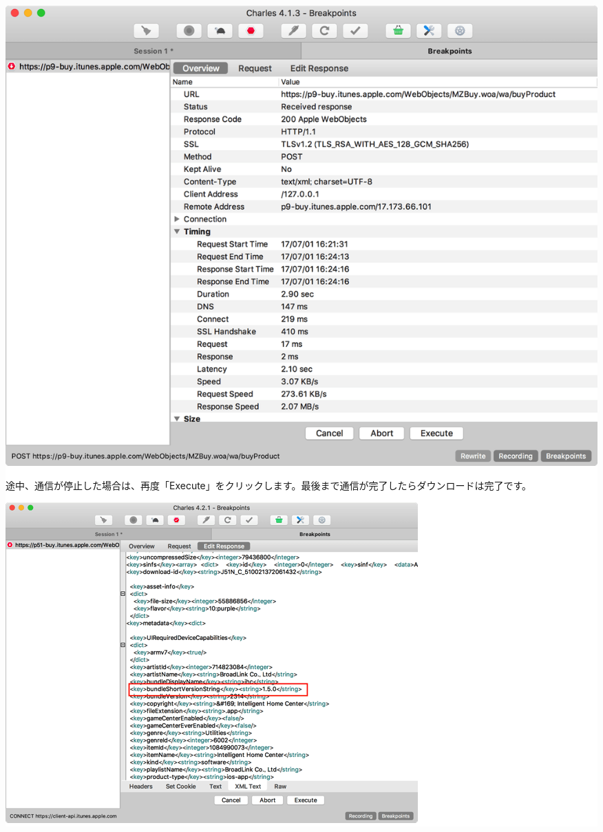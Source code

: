 ![](170701-59574e3451087.png)

途中、通信が停止した場合は、再度「Execute」をクリックします。最後まで通信が完了したらダウンロードは完了です。

![](180108-5a5342e2e1993.png)
